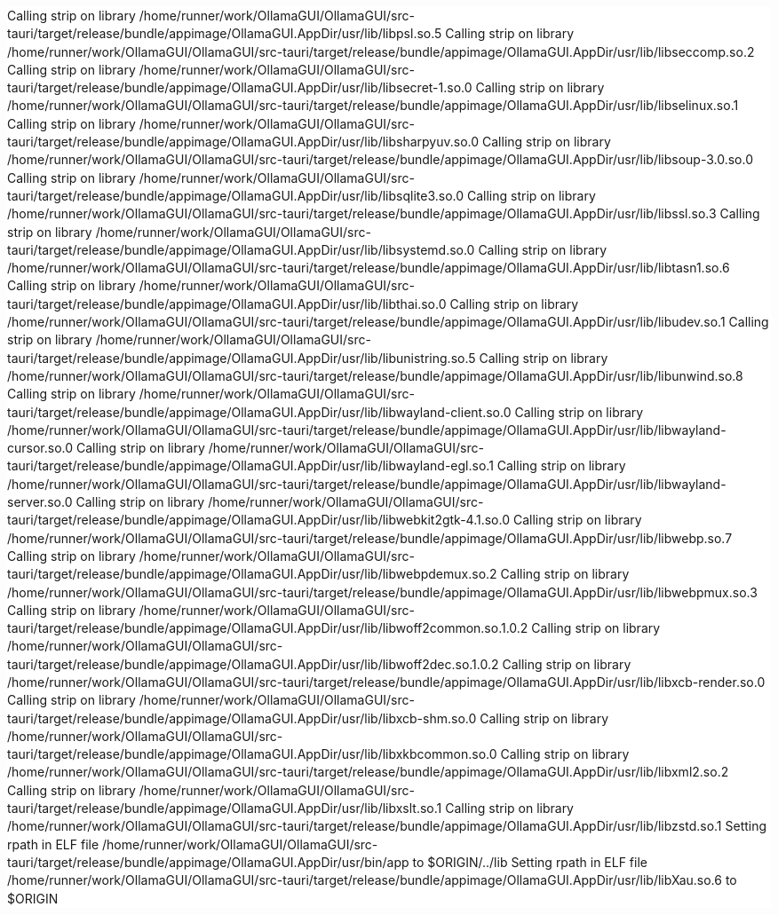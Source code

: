 Calling strip on library /home/runner/work/OllamaGUI/OllamaGUI/src-tauri/target/release/bundle/appimage/OllamaGUI.AppDir/usr/lib/libpsl.so.5
Calling strip on library /home/runner/work/OllamaGUI/OllamaGUI/src-tauri/target/release/bundle/appimage/OllamaGUI.AppDir/usr/lib/libseccomp.so.2
Calling strip on library /home/runner/work/OllamaGUI/OllamaGUI/src-tauri/target/release/bundle/appimage/OllamaGUI.AppDir/usr/lib/libsecret-1.so.0
Calling strip on library /home/runner/work/OllamaGUI/OllamaGUI/src-tauri/target/release/bundle/appimage/OllamaGUI.AppDir/usr/lib/libselinux.so.1
Calling strip on library /home/runner/work/OllamaGUI/OllamaGUI/src-tauri/target/release/bundle/appimage/OllamaGUI.AppDir/usr/lib/libsharpyuv.so.0
Calling strip on library /home/runner/work/OllamaGUI/OllamaGUI/src-tauri/target/release/bundle/appimage/OllamaGUI.AppDir/usr/lib/libsoup-3.0.so.0
Calling strip on library /home/runner/work/OllamaGUI/OllamaGUI/src-tauri/target/release/bundle/appimage/OllamaGUI.AppDir/usr/lib/libsqlite3.so.0
Calling strip on library /home/runner/work/OllamaGUI/OllamaGUI/src-tauri/target/release/bundle/appimage/OllamaGUI.AppDir/usr/lib/libssl.so.3
Calling strip on library /home/runner/work/OllamaGUI/OllamaGUI/src-tauri/target/release/bundle/appimage/OllamaGUI.AppDir/usr/lib/libsystemd.so.0
Calling strip on library /home/runner/work/OllamaGUI/OllamaGUI/src-tauri/target/release/bundle/appimage/OllamaGUI.AppDir/usr/lib/libtasn1.so.6
Calling strip on library /home/runner/work/OllamaGUI/OllamaGUI/src-tauri/target/release/bundle/appimage/OllamaGUI.AppDir/usr/lib/libthai.so.0
Calling strip on library /home/runner/work/OllamaGUI/OllamaGUI/src-tauri/target/release/bundle/appimage/OllamaGUI.AppDir/usr/lib/libudev.so.1
Calling strip on library /home/runner/work/OllamaGUI/OllamaGUI/src-tauri/target/release/bundle/appimage/OllamaGUI.AppDir/usr/lib/libunistring.so.5
Calling strip on library /home/runner/work/OllamaGUI/OllamaGUI/src-tauri/target/release/bundle/appimage/OllamaGUI.AppDir/usr/lib/libunwind.so.8
Calling strip on library /home/runner/work/OllamaGUI/OllamaGUI/src-tauri/target/release/bundle/appimage/OllamaGUI.AppDir/usr/lib/libwayland-client.so.0
Calling strip on library /home/runner/work/OllamaGUI/OllamaGUI/src-tauri/target/release/bundle/appimage/OllamaGUI.AppDir/usr/lib/libwayland-cursor.so.0
Calling strip on library /home/runner/work/OllamaGUI/OllamaGUI/src-tauri/target/release/bundle/appimage/OllamaGUI.AppDir/usr/lib/libwayland-egl.so.1
Calling strip on library /home/runner/work/OllamaGUI/OllamaGUI/src-tauri/target/release/bundle/appimage/OllamaGUI.AppDir/usr/lib/libwayland-server.so.0
Calling strip on library /home/runner/work/OllamaGUI/OllamaGUI/src-tauri/target/release/bundle/appimage/OllamaGUI.AppDir/usr/lib/libwebkit2gtk-4.1.so.0
Calling strip on library /home/runner/work/OllamaGUI/OllamaGUI/src-tauri/target/release/bundle/appimage/OllamaGUI.AppDir/usr/lib/libwebp.so.7
Calling strip on library /home/runner/work/OllamaGUI/OllamaGUI/src-tauri/target/release/bundle/appimage/OllamaGUI.AppDir/usr/lib/libwebpdemux.so.2
Calling strip on library /home/runner/work/OllamaGUI/OllamaGUI/src-tauri/target/release/bundle/appimage/OllamaGUI.AppDir/usr/lib/libwebpmux.so.3
Calling strip on library /home/runner/work/OllamaGUI/OllamaGUI/src-tauri/target/release/bundle/appimage/OllamaGUI.AppDir/usr/lib/libwoff2common.so.1.0.2
Calling strip on library /home/runner/work/OllamaGUI/OllamaGUI/src-tauri/target/release/bundle/appimage/OllamaGUI.AppDir/usr/lib/libwoff2dec.so.1.0.2
Calling strip on library /home/runner/work/OllamaGUI/OllamaGUI/src-tauri/target/release/bundle/appimage/OllamaGUI.AppDir/usr/lib/libxcb-render.so.0
Calling strip on library /home/runner/work/OllamaGUI/OllamaGUI/src-tauri/target/release/bundle/appimage/OllamaGUI.AppDir/usr/lib/libxcb-shm.so.0
Calling strip on library /home/runner/work/OllamaGUI/OllamaGUI/src-tauri/target/release/bundle/appimage/OllamaGUI.AppDir/usr/lib/libxkbcommon.so.0
Calling strip on library /home/runner/work/OllamaGUI/OllamaGUI/src-tauri/target/release/bundle/appimage/OllamaGUI.AppDir/usr/lib/libxml2.so.2
Calling strip on library /home/runner/work/OllamaGUI/OllamaGUI/src-tauri/target/release/bundle/appimage/OllamaGUI.AppDir/usr/lib/libxslt.so.1
Calling strip on library /home/runner/work/OllamaGUI/OllamaGUI/src-tauri/target/release/bundle/appimage/OllamaGUI.AppDir/usr/lib/libzstd.so.1
Setting rpath in ELF file /home/runner/work/OllamaGUI/OllamaGUI/src-tauri/target/release/bundle/appimage/OllamaGUI.AppDir/usr/bin/app to $ORIGIN/../lib
Setting rpath in ELF file /home/runner/work/OllamaGUI/OllamaGUI/src-tauri/target/release/bundle/appimage/OllamaGUI.AppDir/usr/lib/libXau.so.6 to $ORIGIN